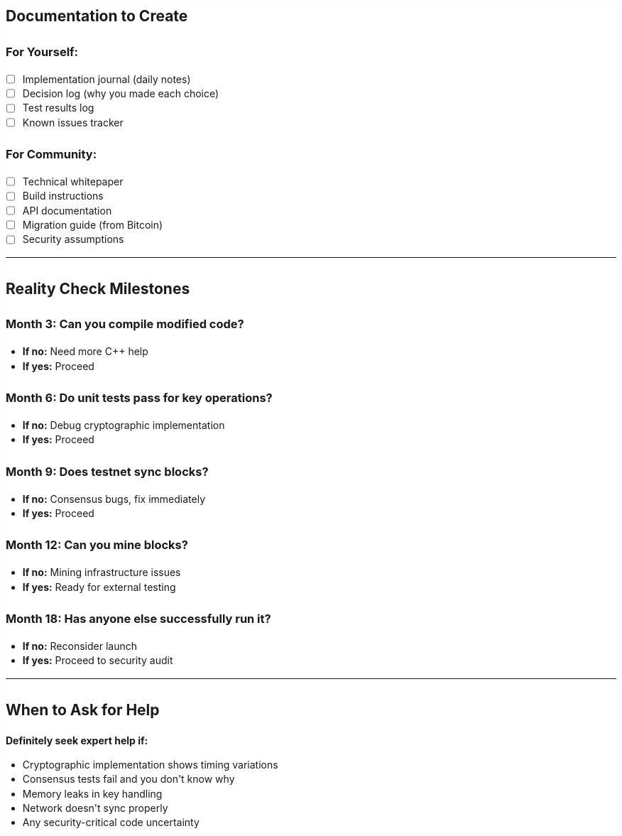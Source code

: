 ## Documentation to Create

### For Yourself:
- [ ] Implementation journal (daily notes)
- [ ] Decision log (why you made each choice)
- [ ] Test results log
- [ ] Known issues tracker

### For Community:
- [ ] Technical whitepaper
- [ ] Build instructions
- [ ] API documentation
- [ ] Migration guide (from Bitcoin)
- [ ] Security assumptions

---

## Reality Check Milestones

### Month 3: Can you compile modified code?
- **If no:** Need more C++ help
- **If yes:** Proceed

### Month 6: Do unit tests pass for key operations?
- **If no:** Debug cryptographic implementation
- **If yes:** Proceed

### Month 9: Does testnet sync blocks?
- **If no:** Consensus bugs, fix immediately
- **If yes:** Proceed

### Month 12: Can you mine blocks?
- **If no:** Mining infrastructure issues
- **If yes:** Ready for external testing

### Month 18: Has anyone else successfully run it?
- **If no:** Reconsider launch
- **If yes:** Proceed to security audit

---

## When to Ask for Help

**Definitely seek expert help if:**
- Cryptographic implementation shows timing variations
- Consensus tests fail and you don't know why
- Memory leaks in key handling
- Network doesn't sync properly
- Any security-critical code uncertainty
